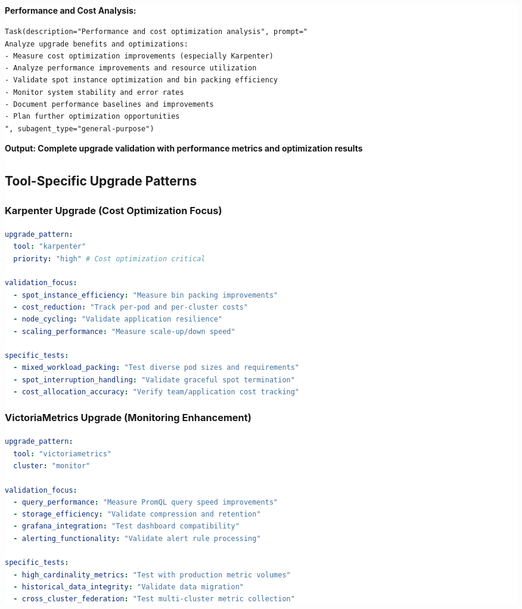 **Performance and Cost Analysis:**
```
Task(description="Performance and cost optimization analysis", prompt="
Analyze upgrade benefits and optimizations:
- Measure cost optimization improvements (especially Karpenter)
- Analyze performance improvements and resource utilization
- Validate spot instance optimization and bin packing efficiency
- Monitor system stability and error rates
- Document performance baselines and improvements
- Plan further optimization opportunities
", subagent_type="general-purpose")
```

**Output: Complete upgrade validation with performance metrics and optimization results**

## Tool-Specific Upgrade Patterns

### **Karpenter Upgrade (Cost Optimization Focus)**
```yaml
upgrade_pattern:
  tool: "karpenter"
  priority: "high" # Cost optimization critical
  
validation_focus:
  - spot_instance_efficiency: "Measure bin packing improvements"
  - cost_reduction: "Track per-pod and per-cluster costs"
  - node_cycling: "Validate application resilience"
  - scaling_performance: "Measure scale-up/down speed"
  
specific_tests:
  - mixed_workload_packing: "Test diverse pod sizes and requirements"
  - spot_interruption_handling: "Validate graceful spot termination"
  - cost_allocation_accuracy: "Verify team/application cost tracking"
```

### **VictoriaMetrics Upgrade (Monitoring Enhancement)**
```yaml
upgrade_pattern:
  tool: "victoriametrics"
  cluster: "monitor"
  
validation_focus:
  - query_performance: "Measure PromQL query speed improvements"
  - storage_efficiency: "Validate compression and retention"
  - grafana_integration: "Test dashboard compatibility"
  - alerting_functionality: "Validate alert rule processing"
  
specific_tests:
  - high_cardinality_metrics: "Test with production metric volumes"
  - historical_data_integrity: "Validate data migration"
  - cross_cluster_federation: "Test multi-cluster metric collection"
```
